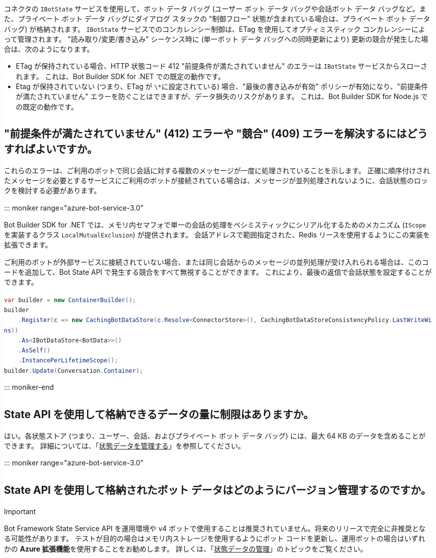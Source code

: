 コネクタの `IBotState` サービスを使用して、ボット データ バッグ (ユーザー ボット データ バッグや会話ボット データ バッグなど。また、プライベート ボット データ バッグにダイアログ スタックの "制御フロー" 状態が含まれている場合は、プライベート ボット データ バッグ) が格納されます。 `IBotState` サービスでのコンカレンシー制御は、ETag を使用してオプティミスティック コンカレンシーによって管理されます。 "読み取り/変更/書き込み" シーケンス時に (単一ボット データ バッグへの同時更新により) 更新の競合が発生した場合は、次のようになります。

* ETag が保持されている場合、HTTP 状態コード 412 "前提条件が満たされていません" のエラーは `IBotState` サービスからスローされます。 これは、Bot Builder SDK for .NET での既定の動作です。
* Etag が保持されていない (つまり、ETag が `\*`に設定されている) 場合、"最後の書き込みが有効" ポリシーが有効になり、"前提条件が満たされていません" エラーを防ぐことはできますが、データ損失のリスクがあります。 これは、Bot Builder SDK for Node.js での既定の動作です。

## <a name="how-can-i-fix-precondition-failed-412-or-conflict-409-errors"></a>"前提条件が満たされていません" (412) エラーや "競合" (409) エラーを解決するにはどうすればよいですか。

これらのエラーは、ご利用のボットで同じ会話に対する複数のメッセージが一度に処理されていることを示します。 正確に順序付けされたメッセージを必要とするサービスにご利用のボットが接続されている場合は、メッセージが並列処理されないように、会話状態のロックを検討する必要があります。 

::: moniker range="azure-bot-service-3.0"

Bot Builder SDK for .NET では、メモリ内セマフォで単一の会話の処理をペシミスティックにシリアル化するためのメカニズム (`IScope` を実装するクラス `LocalMutualExclusion`) が提供されます。 会話アドレスで範囲指定された、Redis リースを使用するようにこの実装を拡張できます。

ご利用のボットが外部サービスに接続されていない場合、または同じ会話からのメッセージの並列処理が受け入れられる場合は、このコードを追加して、Bot State API で発生する競合をすべて無視することができます。 これにより、最後の返信で会話状態を設定することができます。

```cs
var builder = new ContainerBuilder();
builder
    .Register(c => new CachingBotDataStore(c.Resolve<ConnectorStore>(), CachingBotDataStoreConsistencyPolicy.LastWriteWins))
    .As<IBotDataStore<BotData>>()
    .AsSelf()
    .InstancePerLifetimeScope();
builder.Update(Conversation.Container);
```
::: moniker-end

## <a name="is-there-a-limit-on-the-amount-of-data-i-can-store-using-the-state-api"></a>State API を使用して格納できるデータの量に制限はありますか。

はい。各状態ストア (つまり、ユーザー、会話、およびプライベート ボット データ バッグ) には、最大 64 KB のデータを含めることができます。 詳細については、「[状態データを管理する][StateAPI]」を参照してください。

::: moniker range="azure-bot-service-3.0"

## <a name="how-do-i-version-the-bot-data-stored-through-the-state-api"></a>State API を使用して格納されたボット データはどのようにバージョン管理するのですか。

> [!IMPORTANT]
> Bot Framework State Service API を運用環境や v4 ボットで使用することは推奨されていません。将来のリリースで完全に非推奨となる可能性があります。 テストが目的の場合はメモリ内ストレージを使用するようにボット コードを更新し、運用ボットの場合はいずれかの **Azure 拡張機能**を使用することをお勧めします。 詳しくは、「[状態データの管理](v4sdk/bot-builder-howto-v4-state.md)」のトピックをご覧ください。


[LUISPreBuiltEntities]: /azure/cognitive-services/luis/pre-builtentities
[BotFrameworkIDGuide]: bot-service-resources-identifiers-guide.md
[StateAPI]: ~/rest-api/bot-framework-rest-state.md
[TroubleshootingAuth]: bot-service-troubleshoot-authentication-problems.md